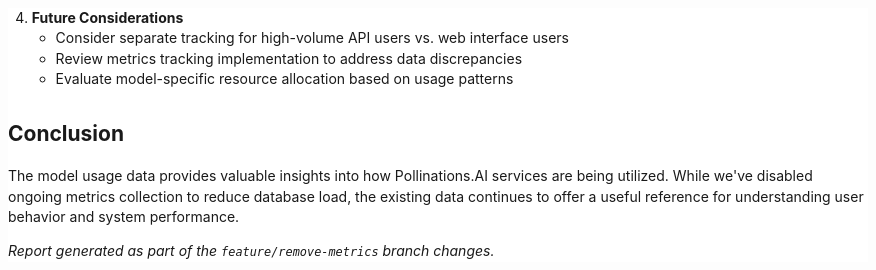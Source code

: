 4. **Future Considerations**
   - Consider separate tracking for high-volume API users vs. web interface users
   - Review metrics tracking implementation to address data discrepancies
   - Evaluate model-specific resource allocation based on usage patterns

## Conclusion

The model usage data provides valuable insights into how Pollinations.AI services are being utilized. While we've disabled ongoing metrics collection to reduce database load, the existing data continues to offer a useful reference for understanding user behavior and system performance.

*Report generated as part of the `feature/remove-metrics` branch changes.*
